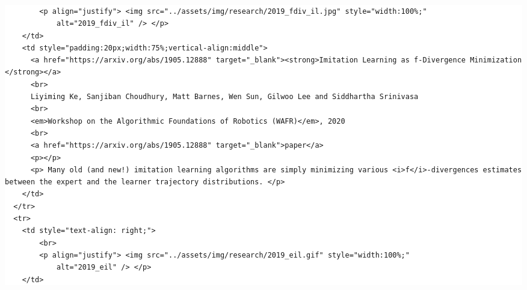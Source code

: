             <p align="justify"> <img src="../assets/img/research/2019_fdiv_il.jpg" style="width:100%;"
                alt="2019_fdiv_il" /> </p>
        </td>  
        <td style="padding:20px;width:75%;vertical-align:middle">
          <a href="https://arxiv.org/abs/1905.12888" target="_blank"><strong>Imitation Learning as f-Divergence Minimization</strong></a>
          <br>
          Liyiming Ke, Sanjiban Choudhury, Matt Barnes, Wen Sun, Gilwoo Lee and Siddhartha Srinivasa
          <br>
          <em>Workshop on the Algorithmic Foundations of Robotics (WAFR)</em>, 2020
          <br>
          <a href="https://arxiv.org/abs/1905.12888" target="_blank">paper</a>
          <p></p>
          <p> Many old (and new!) imitation learning algorithms are simply minimizing various <i>f</i>-divergences estimates between the expert and the learner trajectory distributions. </p>
        </td>
      </tr>
      <tr>
        <td style="text-align: right;">
            <br>
            <p align="justify"> <img src="../assets/img/research/2019_eil.gif" style="width:100%;"
                alt="2019_eil" /> </p>
        </td>  